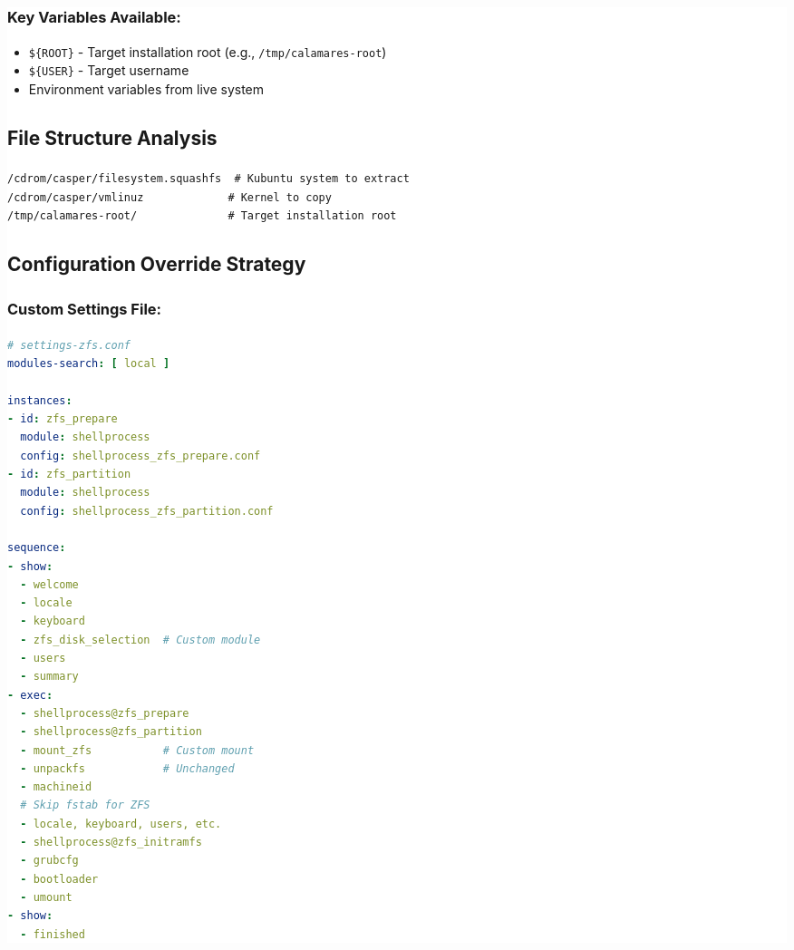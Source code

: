 ### Key Variables Available:
- `${ROOT}` - Target installation root (e.g., `/tmp/calamares-root`)
- `${USER}` - Target username
- Environment variables from live system

## File Structure Analysis

```
/cdrom/casper/filesystem.squashfs  # Kubuntu system to extract
/cdrom/casper/vmlinuz             # Kernel to copy
/tmp/calamares-root/              # Target installation root
```

## Configuration Override Strategy

### Custom Settings File:

```yaml
# settings-zfs.conf
modules-search: [ local ]

instances:
- id: zfs_prepare
  module: shellprocess
  config: shellprocess_zfs_prepare.conf
- id: zfs_partition
  module: shellprocess
  config: shellprocess_zfs_partition.conf

sequence:
- show:
  - welcome
  - locale
  - keyboard
  - zfs_disk_selection  # Custom module
  - users
  - summary
- exec:
  - shellprocess@zfs_prepare
  - shellprocess@zfs_partition
  - mount_zfs           # Custom mount
  - unpackfs            # Unchanged
  - machineid
  # Skip fstab for ZFS
  - locale, keyboard, users, etc.
  - shellprocess@zfs_initramfs
  - grubcfg
  - bootloader
  - umount
- show:
  - finished
```
